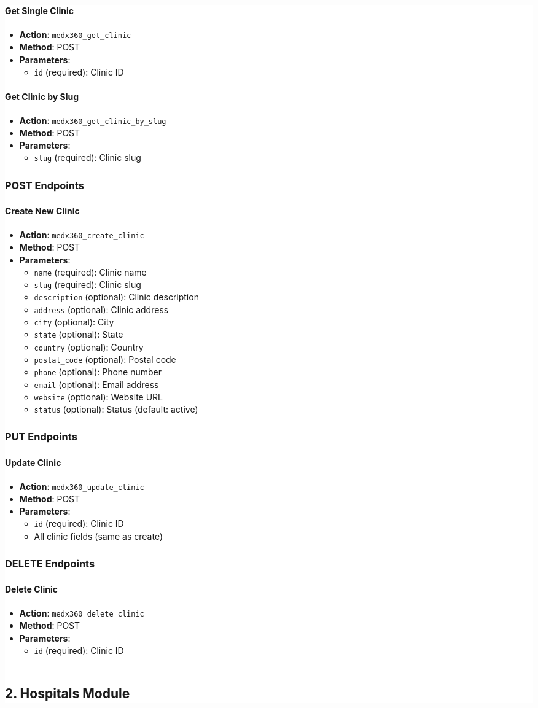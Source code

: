 #### Get Single Clinic
- **Action**: `medx360_get_clinic`
- **Method**: POST
- **Parameters**:
  - `id` (required): Clinic ID

#### Get Clinic by Slug
- **Action**: `medx360_get_clinic_by_slug`
- **Method**: POST
- **Parameters**:
  - `slug` (required): Clinic slug

### POST Endpoints

#### Create New Clinic
- **Action**: `medx360_create_clinic`
- **Method**: POST
- **Parameters**:
  - `name` (required): Clinic name
  - `slug` (required): Clinic slug
  - `description` (optional): Clinic description
  - `address` (optional): Clinic address
  - `city` (optional): City
  - `state` (optional): State
  - `country` (optional): Country
  - `postal_code` (optional): Postal code
  - `phone` (optional): Phone number
  - `email` (optional): Email address
  - `website` (optional): Website URL
  - `status` (optional): Status (default: active)

### PUT Endpoints

#### Update Clinic
- **Action**: `medx360_update_clinic`
- **Method**: POST
- **Parameters**:
  - `id` (required): Clinic ID
  - All clinic fields (same as create)

### DELETE Endpoints

#### Delete Clinic
- **Action**: `medx360_delete_clinic`
- **Method**: POST
- **Parameters**:
  - `id` (required): Clinic ID

---

## 2. Hospitals Module
